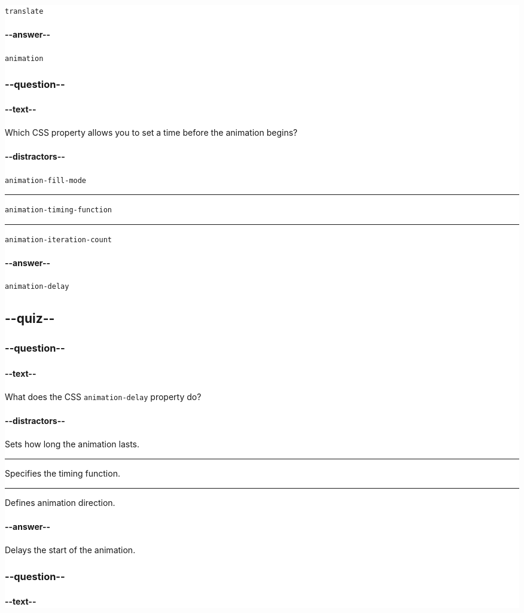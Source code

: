 `translate`

#### --answer--

`animation`

### --question--

#### --text--

Which CSS property allows you to set a time before the animation begins?

#### --distractors--

`animation-fill-mode`

---

`animation-timing-function`

---

`animation-iteration-count`

#### --answer--

`animation-delay`

## --quiz--

### --question--

#### --text--

What does the CSS `animation-delay` property do?

#### --distractors--

Sets how long the animation lasts.

---

Specifies the timing function.

---

Defines animation direction.

#### --answer--

Delays the start of the animation.

### --question--

#### --text--

